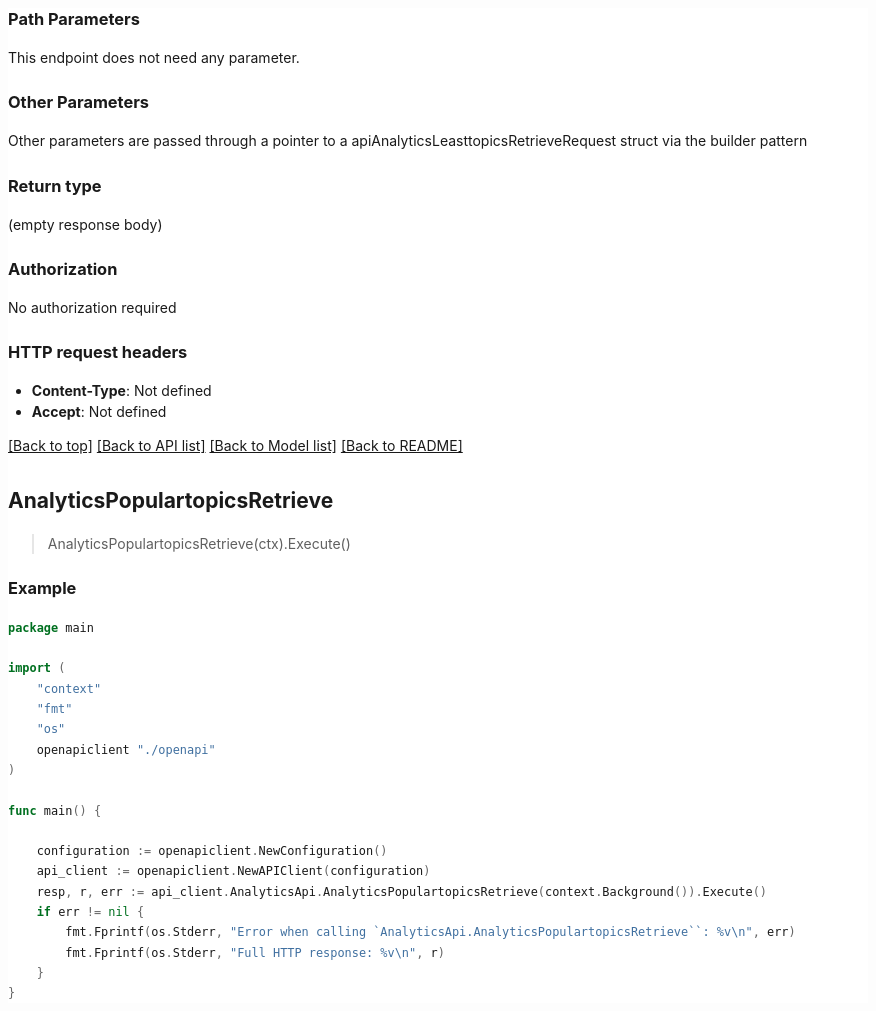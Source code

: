 ### Path Parameters

This endpoint does not need any parameter.

### Other Parameters

Other parameters are passed through a pointer to a apiAnalyticsLeasttopicsRetrieveRequest struct via the builder pattern


### Return type

 (empty response body)

### Authorization

No authorization required

### HTTP request headers

- **Content-Type**: Not defined
- **Accept**: Not defined

[[Back to top]](#) [[Back to API list]](../README.md#documentation-for-api-endpoints)
[[Back to Model list]](../README.md#documentation-for-models)
[[Back to README]](../README.md)


## AnalyticsPopulartopicsRetrieve

> AnalyticsPopulartopicsRetrieve(ctx).Execute()



### Example

```go
package main

import (
    "context"
    "fmt"
    "os"
    openapiclient "./openapi"
)

func main() {

    configuration := openapiclient.NewConfiguration()
    api_client := openapiclient.NewAPIClient(configuration)
    resp, r, err := api_client.AnalyticsApi.AnalyticsPopulartopicsRetrieve(context.Background()).Execute()
    if err != nil {
        fmt.Fprintf(os.Stderr, "Error when calling `AnalyticsApi.AnalyticsPopulartopicsRetrieve``: %v\n", err)
        fmt.Fprintf(os.Stderr, "Full HTTP response: %v\n", r)
    }
}
```
